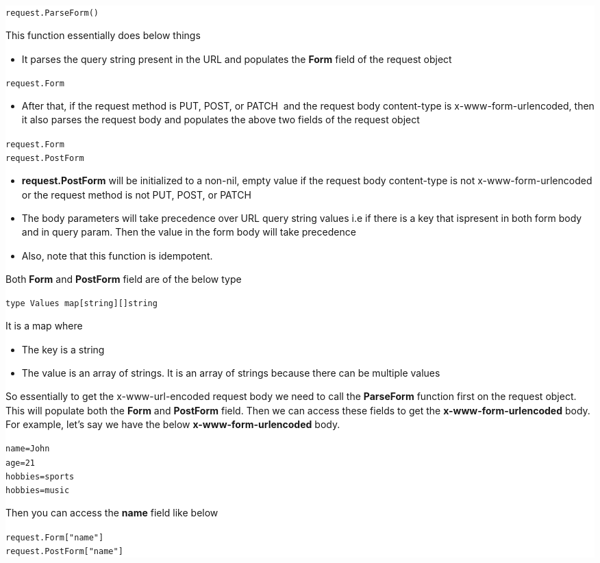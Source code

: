 ```
request.ParseForm()
```

This function essentially does below things

*   It parses the query string present in the URL and populates the **Form** field of the request object

```
request.Form
```

*   After that, if the request method is PUT, POST, or PATCH  and the request body content-type is x-www-form-urlencoded, then it also parses the request body and populates the above two fields of the request object

```
request.Form
request.PostForm
```

*   **request.PostForm** will be initialized to a non-nil, empty value if the request body content-type is not x-www-form-urlencoded or the request method is not PUT, POST, or PATCH

*   The body parameters will take precedence over URL query string values i.e if there is a key that ispresent in both form body and in query param. Then the value in the form body will take precedence

*   Also, note that this function is idempotent.

Both **Form** and **PostForm** field are of the below type

```
type Values map[string][]string
```

It is a map where

*   The key is a string

*   The value is an array of strings. It is an array of strings because there can be multiple values

So essentially to get the x-www-url-encoded request body we need to call the **ParseForm** function first on the request object. This will populate both the **Form** and **PostForm** field. Then we can access these fields to get the **x-www-form-urlencoded** body. For example, let’s say we have the below **x-www-form-urlencoded** body.

```
name=John
age=21
hobbies=sports
hobbies=music
```

Then you can access the **name** field like below

```
request.Form["name"]
request.PostForm["name"]
```
